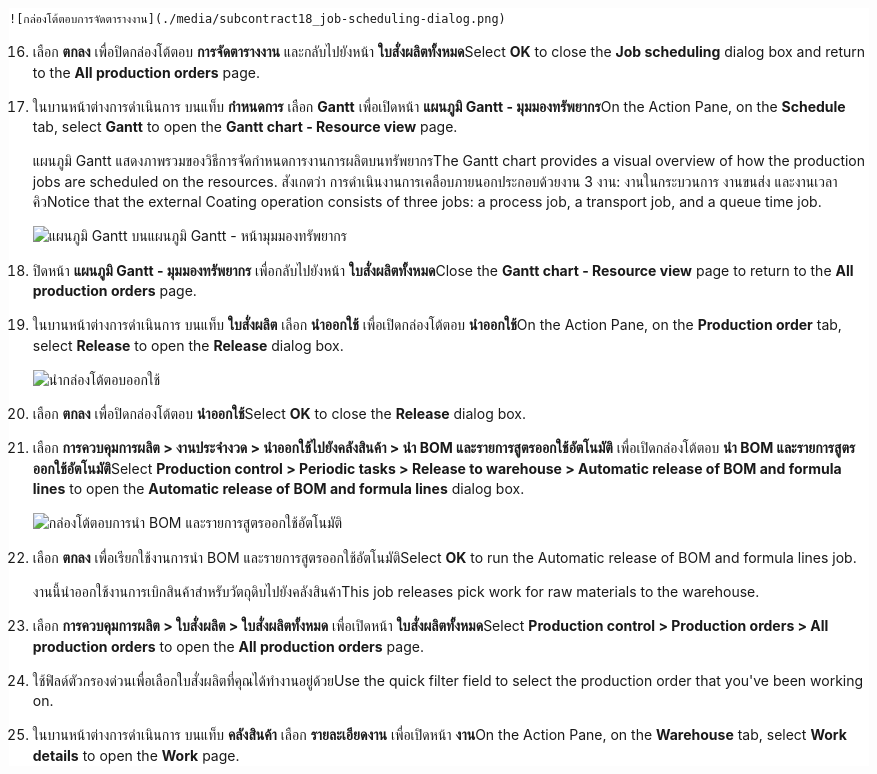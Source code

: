     ![กล่องโต้ตอบการจัดตารางงาน](./media/subcontract18_job-scheduling-dialog.png)

16. <span data-ttu-id="3887f-215">เลือก **ตกลง** เพื่อปิดกล่องโต้ตอบ **การจัดตารางงาน** และกลับไปยังหน้า **ใบสั่งผลิตทั้งหมด**</span><span class="sxs-lookup"><span data-stu-id="3887f-215">Select **OK** to close the **Job scheduling** dialog box and return to the **All production orders** page.</span></span>
17. <span data-ttu-id="3887f-216">ในบานหน้าต่างการดำเนินการ บนแท็บ **กำหนดการ** เลือก **Gantt** เพื่อเปิดหน้า **แผนภูมิ Gantt - มุมมองทรัพยากร**</span><span class="sxs-lookup"><span data-stu-id="3887f-216">On the Action Pane, on the **Schedule** tab, select **Gantt** to open the **Gantt chart - Resource view** page.</span></span>

    <span data-ttu-id="3887f-217">แผนภูมิ Gantt แสดงภาพรวมของวิธีการจัดกำหนดการงานการผลิตบนทรัพยากร</span><span class="sxs-lookup"><span data-stu-id="3887f-217">The Gantt chart provides a visual overview of how the production jobs are scheduled on the resources.</span></span> <span data-ttu-id="3887f-218">สังเกตว่า การดำเนินงานการเคลือบภายนอกประกอบด้วยงาน 3 งาน: งานในกระบวนการ งานขนส่ง และงานเวลาคิว</span><span class="sxs-lookup"><span data-stu-id="3887f-218">Notice that the external Coating operation consists of three jobs: a process job, a transport job, and a queue time job.</span></span>

    ![แผนภูมิ Gantt บนแผนภูมิ Gantt - หน้ามุมมองทรัพยากร](./media/subcontract19_gantt-chart.png)

18. <span data-ttu-id="3887f-220">ปิดหน้า **แผนภูมิ Gantt - มุมมองทรัพยากร** เพื่อกลับไปยังหน้า **ใบสั่งผลิตทั้งหมด**</span><span class="sxs-lookup"><span data-stu-id="3887f-220">Close the **Gantt chart - Resource view** page to return to the **All production orders** page.</span></span>
19. <span data-ttu-id="3887f-221">ในบานหน้าต่างการดำเนินการ บนแท็บ **ใบสั่งผลิต** เลือก **นำออกใช้** เพื่อเปิดกล่องโต้ตอบ **นำออกใช้**</span><span class="sxs-lookup"><span data-stu-id="3887f-221">On the Action Pane, on the **Production order** tab, select **Release** to open the **Release** dialog box.</span></span>

    ![นำกล่องโต้ตอบออกใช้](./media/subcontract20_release-dialog.png)

20. <span data-ttu-id="3887f-223">เลือก **ตกลง** เพื่อปิดกล่องโต้ตอบ **นำออกใช้**</span><span class="sxs-lookup"><span data-stu-id="3887f-223">Select **OK** to close the **Release** dialog box.</span></span>
21. <span data-ttu-id="3887f-224">เลือก **การควบคุมการผลิต \> งานประจำงวด \> นำออกใช้ไปยังคลังสินค้า \> นำ BOM และรายการสูตรออกใช้อัตโนมัติ** เพื่อเปิดกล่องโต้ตอบ **นำ BOM และรายการสูตรออกใช้อัตโนมัติ**</span><span class="sxs-lookup"><span data-stu-id="3887f-224">Select **Production control \> Periodic tasks \> Release to warehouse \> Automatic release of BOM and formula lines** to open the **Automatic release of BOM and formula lines** dialog box.</span></span>

    ![กล่องโต้ตอบการนำ BOM และรายการสูตรออกใช้อัตโนมัติ](./media/subcontract21_auto-release-bom-formula-lines-dialog.png)

22. <span data-ttu-id="3887f-226">เลือก **ตกลง** เพื่อเรียกใช้งานการนำ BOM และรายการสูตรออกใช้อัตโนมัติ</span><span class="sxs-lookup"><span data-stu-id="3887f-226">Select **OK** to run the Automatic release of BOM and formula lines job.</span></span>

    <span data-ttu-id="3887f-227">งานนี้นำออกใช้งานการเบิกสินค้าสำหรับวัตถุดิบไปยังคลังสินค้า</span><span class="sxs-lookup"><span data-stu-id="3887f-227">This job releases pick work for raw materials to the warehouse.</span></span>

23. <span data-ttu-id="3887f-228">เลือก **การควบคุมการผลิต \> ใบสั่งผลิต \> ใบสั่งผลิตทั้งหมด** เพื่อเปิดหน้า **ใบสั่งผลิตทั้งหมด**</span><span class="sxs-lookup"><span data-stu-id="3887f-228">Select **Production control \> Production orders \> All production orders** to open the **All production orders** page.</span></span>
24. <span data-ttu-id="3887f-229">ใช้ฟิลด์ตัวกรองด่วนเพื่อเลือกใบสั่งผลิตที่คุณได้ทำงานอยู่ด้วย</span><span class="sxs-lookup"><span data-stu-id="3887f-229">Use the quick filter field to select the production order that you've been working on.</span></span>
25. <span data-ttu-id="3887f-230">ในบานหน้าต่างการดำเนินการ บนแท็บ **คลังสินค้า** เลือก **รายละเอียดงาน** เพื่อเปิดหน้า **งาน**</span><span class="sxs-lookup"><span data-stu-id="3887f-230">On the Action Pane, on the **Warehouse** tab, select **Work details** to open the **Work** page.</span></span>
